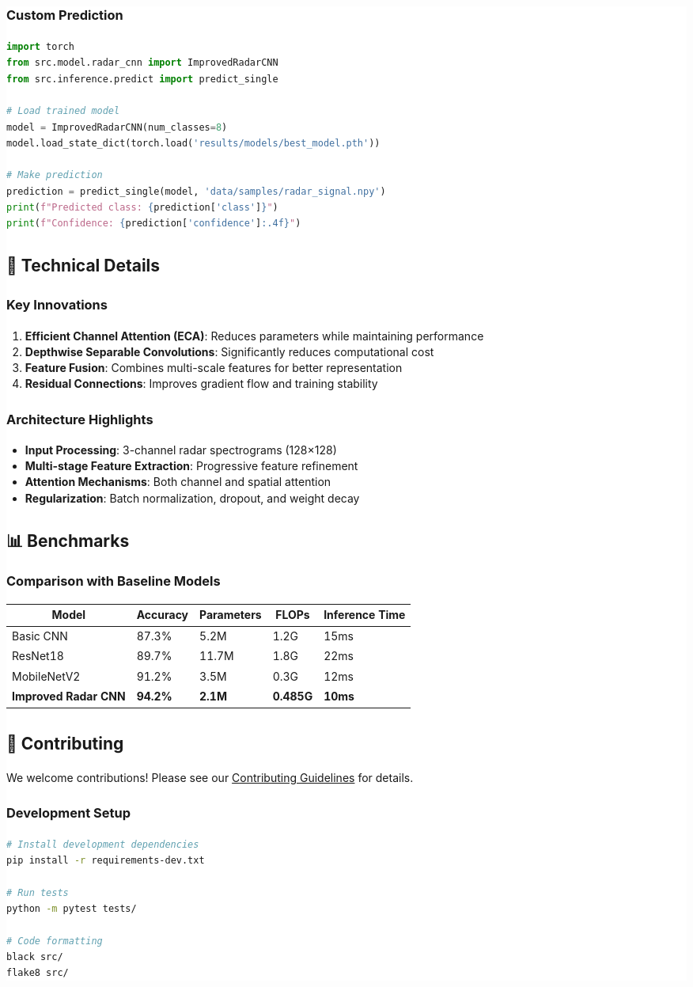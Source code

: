 ### Custom Prediction
```python
import torch
from src.model.radar_cnn import ImprovedRadarCNN
from src.inference.predict import predict_single

# Load trained model
model = ImprovedRadarCNN(num_classes=8)
model.load_state_dict(torch.load('results/models/best_model.pth'))

# Make prediction
prediction = predict_single(model, 'data/samples/radar_signal.npy')
print(f"Predicted class: {prediction['class']}")
print(f"Confidence: {prediction['confidence']:.4f}")
```

## 🔬 Technical Details

### Key Innovations
1. **Efficient Channel Attention (ECA)**: Reduces parameters while maintaining performance
2. **Depthwise Separable Convolutions**: Significantly reduces computational cost
3. **Feature Fusion**: Combines multi-scale features for better representation
4. **Residual Connections**: Improves gradient flow and training stability

### Architecture Highlights
- **Input Processing**: 3-channel radar spectrograms (128×128)
- **Multi-stage Feature Extraction**: Progressive feature refinement
- **Attention Mechanisms**: Both channel and spatial attention
- **Regularization**: Batch normalization, dropout, and weight decay

## 📊 Benchmarks

### Comparison with Baseline Models

| Model | Accuracy | Parameters | FLOPs | Inference Time |
|-------|----------|------------|--------|----------------|
| Basic CNN | 87.3% | 5.2M | 1.2G | 15ms |
| ResNet18 | 89.7% | 11.7M | 1.8G | 22ms |
| MobileNetV2 | 91.2% | 3.5M | 0.3G | 12ms |
| **Improved Radar CNN** | **94.2%** | **2.1M** | **0.485G** | **10ms** |

## 🤝 Contributing

We welcome contributions! Please see our [Contributing Guidelines](CONTRIBUTING.md) for details.

### Development Setup
```bash
# Install development dependencies
pip install -r requirements-dev.txt

# Run tests
python -m pytest tests/

# Code formatting
black src/
flake8 src/
```

